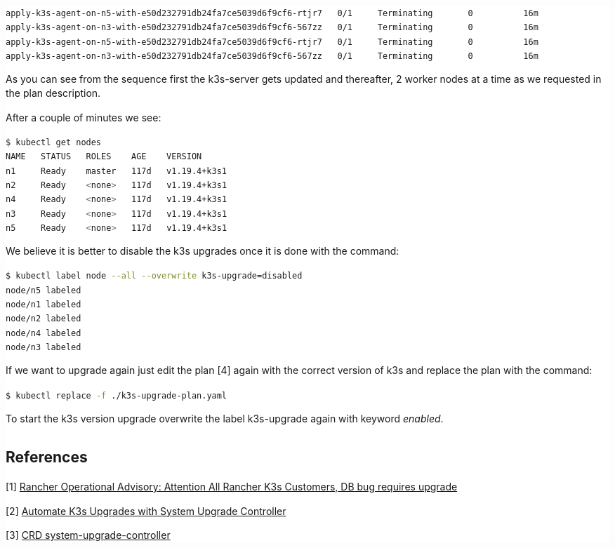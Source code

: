 ```bash
apply-k3s-agent-on-n5-with-e50d232791db24fa7ce5039d6f9cf6-rtjr7   0/1     Terminating       0          16m
apply-k3s-agent-on-n3-with-e50d232791db24fa7ce5039d6f9cf6-567zz   0/1     Terminating       0          16m
apply-k3s-agent-on-n5-with-e50d232791db24fa7ce5039d6f9cf6-rtjr7   0/1     Terminating       0          16m
apply-k3s-agent-on-n3-with-e50d232791db24fa7ce5039d6f9cf6-567zz   0/1     Terminating       0          16m
```

As you can see from the sequence first the k3s-server gets updated and thereafter, 2 worker nodes at a time as we requested in the plan description.

After a couple of minutes we see:

```bash
$ kubectl get nodes
NAME   STATUS   ROLES    AGE    VERSION
n1     Ready    master   117d   v1.19.4+k3s1
n2     Ready    <none>   117d   v1.19.4+k3s1
n4     Ready    <none>   117d   v1.19.4+k3s1
n3     Ready    <none>   117d   v1.19.4+k3s1
n5     Ready    <none>   117d   v1.19.4+k3s1
```

We believe it is better to disable the k3s upgrades once it is done with the command:

```bash
$ kubectl label node --all --overwrite k3s-upgrade=disabled
node/n5 labeled
node/n1 labeled
node/n2 labeled
node/n4 labeled
node/n3 labeled
```

If we want to upgrade again just edit the plan [4]  again with the correct version of k3s and replace the plan with the command:

```bash
$ kubectl replace -f ./k3s-upgrade-plan.yaml
```

To start the k3s version upgrade overwrite the label k3s-upgrade again with keyword *enabled*.

## References

[1] [Rancher Operational Advisory: Attention All Rancher K3s Customers, DB bug requires upgrade](https://support.rancher.com/hc/en-us/articles/360052567151-Rancher-Operational-Advisory-Attention-All-Rancher-K3s-Customers-DB-bug-requires-upgrade#are-you-running-k3s-clusters-if-so-please-read-further-0-0)

[2] [Automate K3s Upgrades with System Upgrade Controller](https://rancher.com/blog/2020/upgrade-k3s-kubernetes-cluster-system-upgrade-controller?hss_channel=tw-309890367)

[3] [CRD system-upgrade-controller](https://github.com/gdha/k3s-upgrade-controller/blob/main/system-upgrade-controller.yaml)
